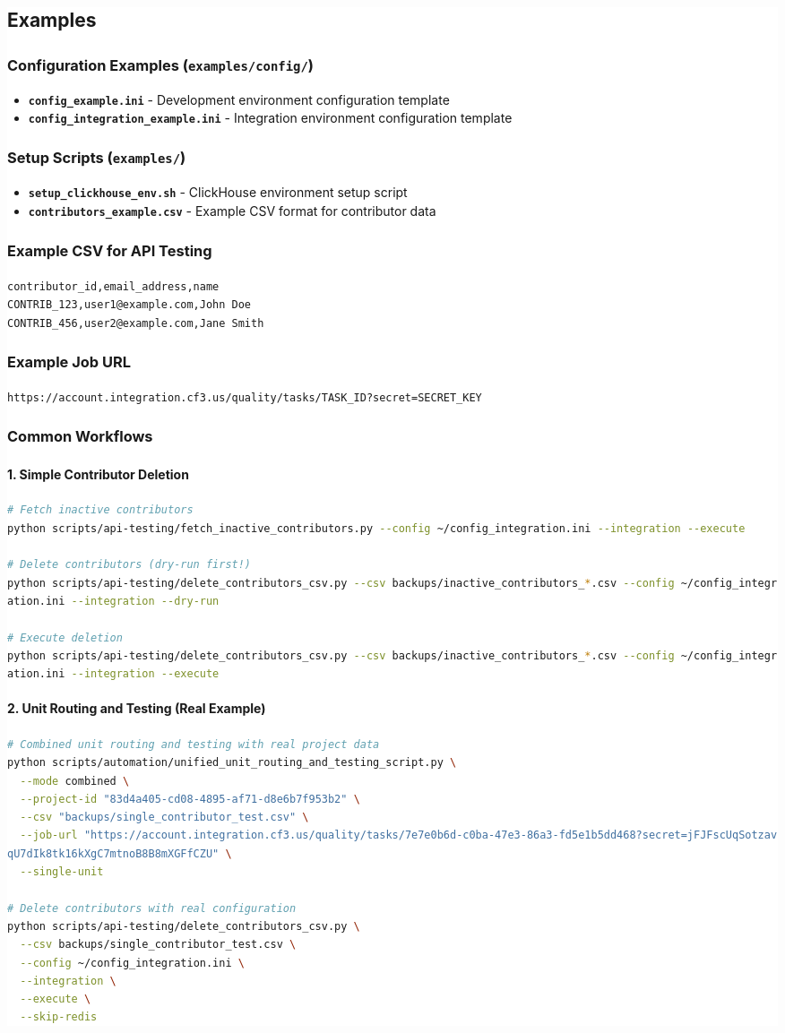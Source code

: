 ## Examples

### Configuration Examples (`examples/config/`)
- **`config_example.ini`** - Development environment configuration template
- **`config_integration_example.ini`** - Integration environment configuration template

### Setup Scripts (`examples/`)
- **`setup_clickhouse_env.sh`** - ClickHouse environment setup script
- **`contributors_example.csv`** - Example CSV format for contributor data

### Example CSV for API Testing
```csv
contributor_id,email_address,name
CONTRIB_123,user1@example.com,John Doe
CONTRIB_456,user2@example.com,Jane Smith
```

### Example Job URL
```
https://account.integration.cf3.us/quality/tasks/TASK_ID?secret=SECRET_KEY
```

### Common Workflows

#### 1. Simple Contributor Deletion
```bash
# Fetch inactive contributors
python scripts/api-testing/fetch_inactive_contributors.py --config ~/config_integration.ini --integration --execute

# Delete contributors (dry-run first!)
python scripts/api-testing/delete_contributors_csv.py --csv backups/inactive_contributors_*.csv --config ~/config_integration.ini --integration --dry-run

# Execute deletion
python scripts/api-testing/delete_contributors_csv.py --csv backups/inactive_contributors_*.csv --config ~/config_integration.ini --integration --execute
```

#### 2. Unit Routing and Testing (Real Example)
```bash
# Combined unit routing and testing with real project data
python scripts/automation/unified_unit_routing_and_testing_script.py \
  --mode combined \
  --project-id "83d4a405-cd08-4895-af71-d8e6b7f953b2" \
  --csv "backups/single_contributor_test.csv" \
  --job-url "https://account.integration.cf3.us/quality/tasks/7e7e0b6d-c0ba-47e3-86a3-fd5e1b5dd468?secret=jFJFscUqSotzavqU7dIk8tk16kXgC7mtnoB8B8mXGFfCZU" \
  --single-unit

# Delete contributors with real configuration
python scripts/api-testing/delete_contributors_csv.py \
  --csv backups/single_contributor_test.csv \
  --config ~/config_integration.ini \
  --integration \
  --execute \
  --skip-redis
```
